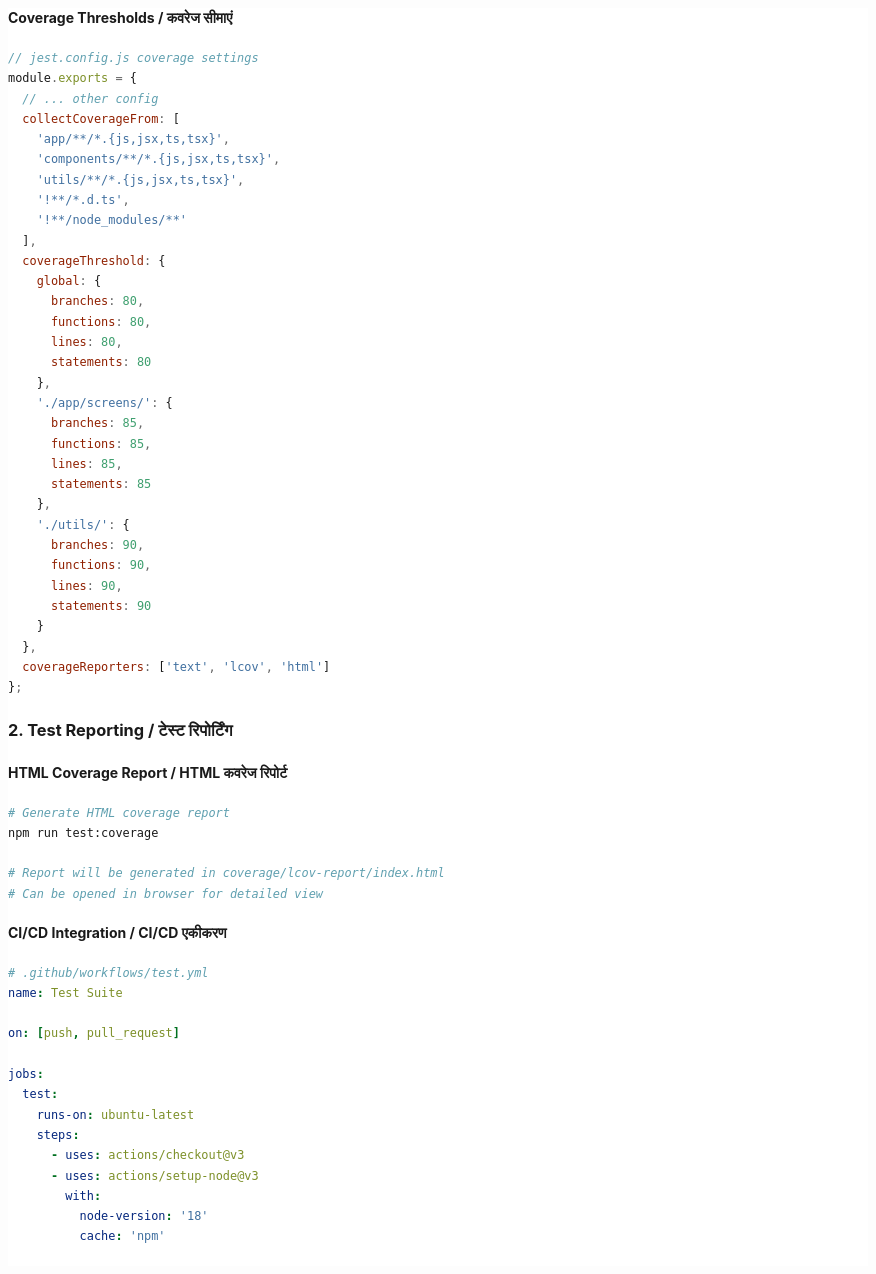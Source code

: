 #### Coverage Thresholds / कवरेज सीमाएं
```javascript
// jest.config.js coverage settings
module.exports = {
  // ... other config
  collectCoverageFrom: [
    'app/**/*.{js,jsx,ts,tsx}',
    'components/**/*.{js,jsx,ts,tsx}',
    'utils/**/*.{js,jsx,ts,tsx}',
    '!**/*.d.ts',
    '!**/node_modules/**'
  ],
  coverageThreshold: {
    global: {
      branches: 80,
      functions: 80,
      lines: 80,
      statements: 80
    },
    './app/screens/': {
      branches: 85,
      functions: 85,
      lines: 85,
      statements: 85
    },
    './utils/': {
      branches: 90,
      functions: 90,
      lines: 90,
      statements: 90
    }
  },
  coverageReporters: ['text', 'lcov', 'html']
};
```

### 2. Test Reporting / टेस्ट रिपोर्टिंग

#### HTML Coverage Report / HTML कवरेज रिपोर्ट
```bash
# Generate HTML coverage report
npm run test:coverage

# Report will be generated in coverage/lcov-report/index.html
# Can be opened in browser for detailed view
```

#### CI/CD Integration / CI/CD एकीकरण
```yaml
# .github/workflows/test.yml
name: Test Suite

on: [push, pull_request]

jobs:
  test:
    runs-on: ubuntu-latest
    steps:
      - uses: actions/checkout@v3
      - uses: actions/setup-node@v3
        with:
          node-version: '18'
          cache: 'npm'
      
```